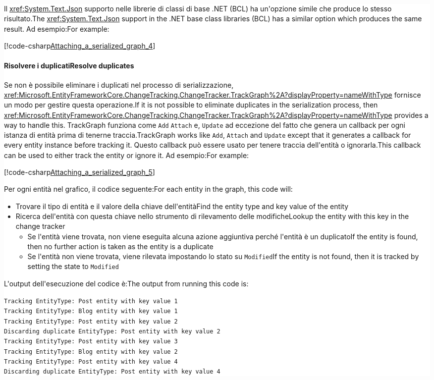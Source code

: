 <span data-ttu-id="aeac3-207">Il <xref:System.Text.Json> supporto nelle librerie di classi di base .NET (BCL) ha un'opzione simile che produce lo stesso risultato.</span><span class="sxs-lookup"><span data-stu-id="aeac3-207">The <xref:System.Text.Json> support in the .NET base class libraries (BCL) has a similar option which produces the same result.</span></span> <span data-ttu-id="aeac3-208">Ad esempio:</span><span class="sxs-lookup"><span data-stu-id="aeac3-208">For example:</span></span>


[!code-csharp[Attaching_a_serialized_graph_4](../../../samples/core/ChangeTracking/IdentityResolutionInEFCore/SerializedGraphExamples.cs?name=Attaching_a_serialized_graph_4)]

#### <a name="resolve-duplicates"></a><span data-ttu-id="aeac3-209">Risolvere i duplicati</span><span class="sxs-lookup"><span data-stu-id="aeac3-209">Resolve duplicates</span></span>

<span data-ttu-id="aeac3-210">Se non è possibile eliminare i duplicati nel processo di serializzazione, <xref:Microsoft.EntityFrameworkCore.ChangeTracking.ChangeTracker.TrackGraph%2A?displayProperty=nameWithType> fornisce un modo per gestire questa operazione.</span><span class="sxs-lookup"><span data-stu-id="aeac3-210">If it is not possible to eliminate duplicates in the serialization process, then <xref:Microsoft.EntityFrameworkCore.ChangeTracking.ChangeTracker.TrackGraph%2A?displayProperty=nameWithType> provides a way to handle this.</span></span> <span data-ttu-id="aeac3-211">TrackGraph funziona come `Add` `Attach` e, `Update` ad eccezione del fatto che genera un callback per ogni istanza di entità prima di tenerne traccia.</span><span class="sxs-lookup"><span data-stu-id="aeac3-211">TrackGraph works like `Add`, `Attach` and `Update` except that it generates a callback for every entity instance before tracking it.</span></span> <span data-ttu-id="aeac3-212">Questo callback può essere usato per tenere traccia dell'entità o ignorarla.</span><span class="sxs-lookup"><span data-stu-id="aeac3-212">This callback can be used to either track the entity or ignore it.</span></span> <span data-ttu-id="aeac3-213">Ad esempio:</span><span class="sxs-lookup"><span data-stu-id="aeac3-213">For example:</span></span>


[!code-csharp[Attaching_a_serialized_graph_5](../../../samples/core/ChangeTracking/IdentityResolutionInEFCore/SerializedGraphExamples.cs?name=Attaching_a_serialized_graph_5)]

<span data-ttu-id="aeac3-214">Per ogni entità nel grafico, il codice seguente:</span><span class="sxs-lookup"><span data-stu-id="aeac3-214">For each entity in the graph, this code will:</span></span>

- <span data-ttu-id="aeac3-215">Trovare il tipo di entità e il valore della chiave dell'entità</span><span class="sxs-lookup"><span data-stu-id="aeac3-215">Find the entity type and key value of the entity</span></span>
- <span data-ttu-id="aeac3-216">Ricerca dell'entità con questa chiave nello strumento di rilevamento delle modifiche</span><span class="sxs-lookup"><span data-stu-id="aeac3-216">Lookup the entity with this key in the change tracker</span></span>
  - <span data-ttu-id="aeac3-217">Se l'entità viene trovata, non viene eseguita alcuna azione aggiuntiva perché l'entità è un duplicato</span><span class="sxs-lookup"><span data-stu-id="aeac3-217">If the entity is found, then no further action is taken as the entity is a duplicate</span></span>
  - <span data-ttu-id="aeac3-218">Se l'entità non viene trovata, viene rilevata impostando lo stato su `Modified`</span><span class="sxs-lookup"><span data-stu-id="aeac3-218">If the entity is not found, then it is tracked by setting the state to `Modified`</span></span>

<span data-ttu-id="aeac3-219">L'output dell'esecuzione del codice è:</span><span class="sxs-lookup"><span data-stu-id="aeac3-219">The output from running this code is:</span></span>

```output
Tracking EntityType: Post entity with key value 1
Tracking EntityType: Blog entity with key value 1
Tracking EntityType: Post entity with key value 2
Discarding duplicate EntityType: Post entity with key value 2
Tracking EntityType: Post entity with key value 3
Tracking EntityType: Blog entity with key value 2
Tracking EntityType: Post entity with key value 4
Discarding duplicate EntityType: Post entity with key value 4
```
